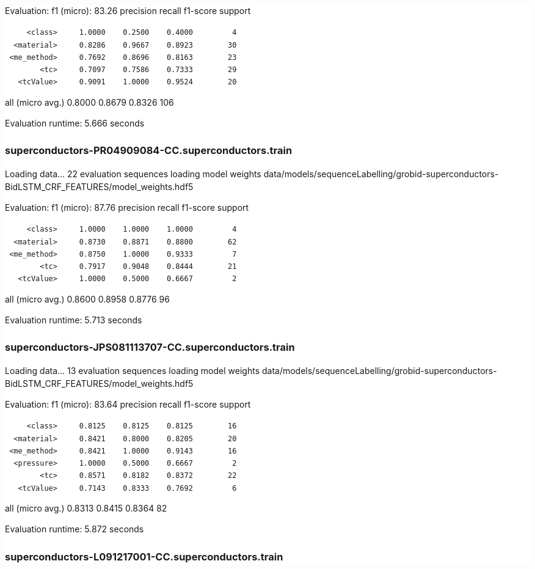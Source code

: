 Evaluation:
	f1 (micro): 83.26
                  precision    recall  f1-score   support

         <class>     1.0000    0.2500    0.4000         4
      <material>     0.8286    0.9667    0.8923        30
     <me_method>     0.7692    0.8696    0.8163        23
            <tc>     0.7097    0.7586    0.7333        29
       <tcValue>     0.9091    1.0000    0.9524        20

all (micro avg.)     0.8000    0.8679    0.8326       106

Evaluation runtime: 5.666 seconds 
### superconductors-PR04909084-CC.superconductors.train

Loading data...
22 evaluation sequences
loading model weights data/models/sequenceLabelling/grobid-superconductors-BidLSTM_CRF_FEATURES/model_weights.hdf5

Evaluation:
	f1 (micro): 87.76
                  precision    recall  f1-score   support

         <class>     1.0000    1.0000    1.0000         4
      <material>     0.8730    0.8871    0.8800        62
     <me_method>     0.8750    1.0000    0.9333         7
            <tc>     0.7917    0.9048    0.8444        21
       <tcValue>     1.0000    0.5000    0.6667         2

all (micro avg.)     0.8600    0.8958    0.8776        96

Evaluation runtime: 5.713 seconds 
### superconductors-JPS081113707-CC.superconductors.train

Loading data...
13 evaluation sequences
loading model weights data/models/sequenceLabelling/grobid-superconductors-BidLSTM_CRF_FEATURES/model_weights.hdf5

Evaluation:
	f1 (micro): 83.64
                  precision    recall  f1-score   support

         <class>     0.8125    0.8125    0.8125        16
      <material>     0.8421    0.8000    0.8205        20
     <me_method>     0.8421    1.0000    0.9143        16
      <pressure>     1.0000    0.5000    0.6667         2
            <tc>     0.8571    0.8182    0.8372        22
       <tcValue>     0.7143    0.8333    0.7692         6

all (micro avg.)     0.8313    0.8415    0.8364        82

Evaluation runtime: 5.872 seconds 
### superconductors-L091217001-CC.superconductors.train
